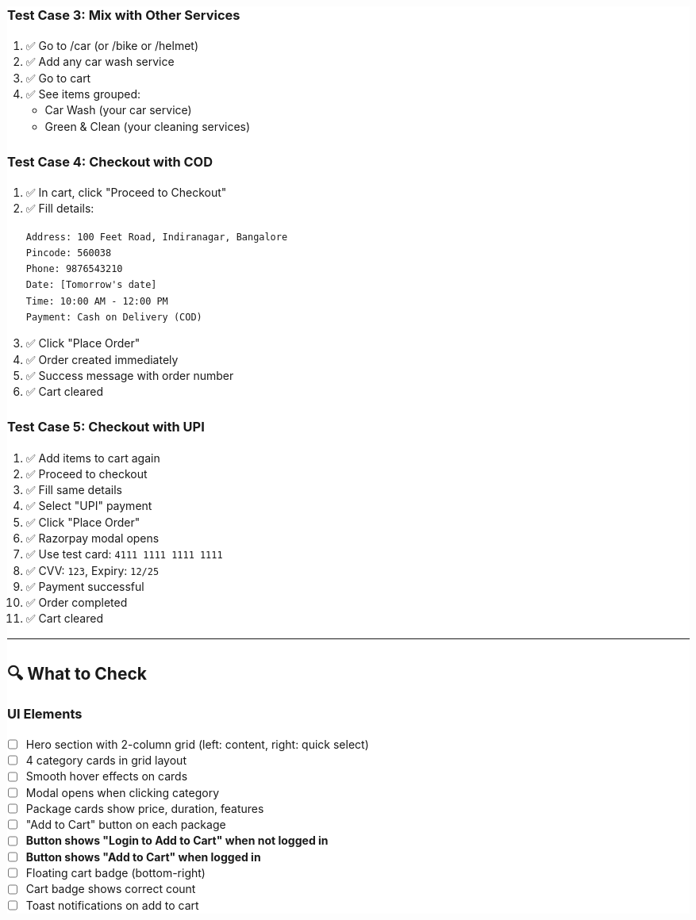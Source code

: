 ### Test Case 3: Mix with Other Services
1. ✅ Go to /car (or /bike or /helmet)
2. ✅ Add any car wash service
3. ✅ Go to cart
4. ✅ See items grouped:
   - Car Wash (your car service)
   - Green & Clean (your cleaning services)

### Test Case 4: Checkout with COD
1. ✅ In cart, click "Proceed to Checkout"
2. ✅ Fill details:
   ```
   Address: 100 Feet Road, Indiranagar, Bangalore
   Pincode: 560038
   Phone: 9876543210
   Date: [Tomorrow's date]
   Time: 10:00 AM - 12:00 PM
   Payment: Cash on Delivery (COD)
   ```
3. ✅ Click "Place Order"
4. ✅ Order created immediately
5. ✅ Success message with order number
6. ✅ Cart cleared

### Test Case 5: Checkout with UPI
1. ✅ Add items to cart again
2. ✅ Proceed to checkout
3. ✅ Fill same details
4. ✅ Select "UPI" payment
5. ✅ Click "Place Order"
6. ✅ Razorpay modal opens
7. ✅ Use test card: `4111 1111 1111 1111`
8. ✅ CVV: `123`, Expiry: `12/25`
9. ✅ Payment successful
10. ✅ Order completed
11. ✅ Cart cleared

---

## 🔍 What to Check

### UI Elements
- [ ] Hero section with 2-column grid (left: content, right: quick select)
- [ ] 4 category cards in grid layout
- [ ] Smooth hover effects on cards
- [ ] Modal opens when clicking category
- [ ] Package cards show price, duration, features
- [ ] "Add to Cart" button on each package
- [ ] **Button shows "Login to Add to Cart" when not logged in**
- [ ] **Button shows "Add to Cart" when logged in**
- [ ] Floating cart badge (bottom-right)
- [ ] Cart badge shows correct count
- [ ] Toast notifications on add to cart

